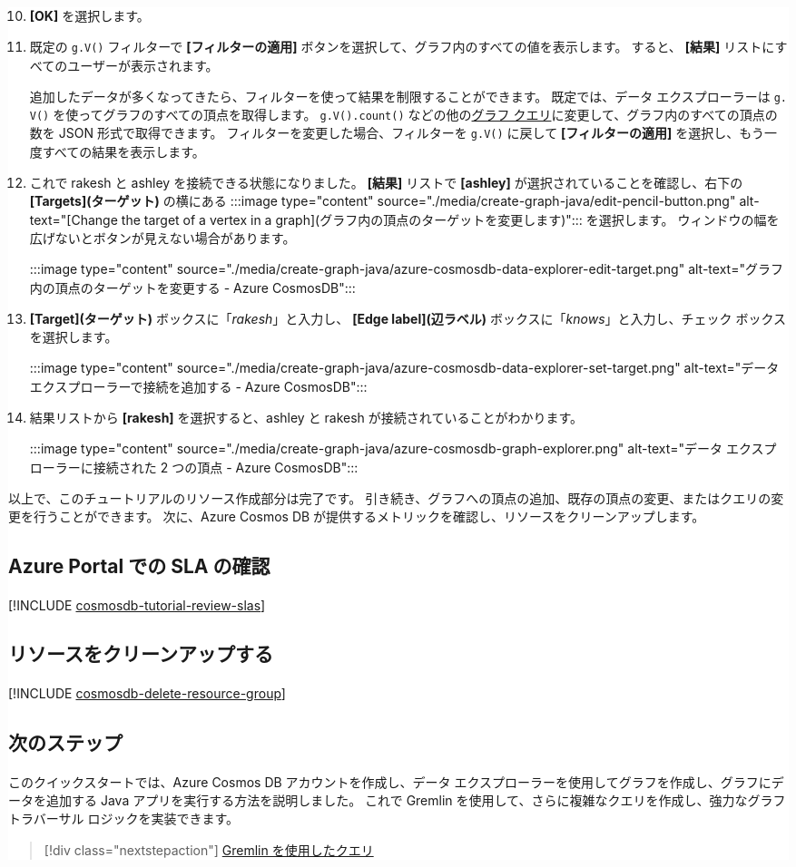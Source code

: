 10. **[OK]** を選択します。 

11. 既定の `g.V()` フィルターで **[フィルターの適用]** ボタンを選択して、グラフ内のすべての値を表示します。 すると、 **[結果]** リストにすべてのユーザーが表示されます。 

    追加したデータが多くなってきたら、フィルターを使って結果を制限することができます。 既定では、データ エクスプローラーは `g.V()` を使ってグラフのすべての頂点を取得します。 `g.V().count()` などの他の[グラフ クエリ](tutorial-query-graph.md)に変更して、グラフ内のすべての頂点の数を JSON 形式で取得できます。 フィルターを変更した場合、フィルターを `g.V()` に戻して **[フィルターの適用]** を選択し、もう一度すべての結果を表示します。

12. これで rakesh と ashley を接続できる状態になりました。 **[結果]** リストで **[ashley]** が選択されていることを確認し、右下の **[Targets]\(ターゲット\)** の横にある :::image type="content" source="./media/create-graph-java/edit-pencil-button.png" alt-text="[Change the target of a vertex in a graph]\(グラフ内の頂点のターゲットを変更します\)"::: を選択します。 ウィンドウの幅を広げないとボタンが見えない場合があります。

    :::image type="content" source="./media/create-graph-java/azure-cosmosdb-data-explorer-edit-target.png" alt-text="グラフ内の頂点のターゲットを変更する - Azure CosmosDB":::

13. **[Target]\(ターゲット\)** ボックスに「*rakesh*」と入力し、 **[Edge label]\(辺ラベル\)** ボックスに「*knows*」と入力し、チェック ボックスを選択します。

    :::image type="content" source="./media/create-graph-java/azure-cosmosdb-data-explorer-set-target.png" alt-text="データ エクスプローラーで接続を追加する - Azure CosmosDB":::

14. 結果リストから **[rakesh]** を選択すると、ashley と rakesh が接続されていることがわかります。 

    :::image type="content" source="./media/create-graph-java/azure-cosmosdb-graph-explorer.png" alt-text="データ エクスプローラーに接続された 2 つの頂点 - Azure CosmosDB":::

以上で、このチュートリアルのリソース作成部分は完了です。 引き続き、グラフへの頂点の追加、既存の頂点の変更、またはクエリの変更を行うことができます。 次に、Azure Cosmos DB が提供するメトリックを確認し、リソースをクリーンアップします。 

## <a name="review-slas-in-the-azure-portal"></a>Azure Portal での SLA の確認

[!INCLUDE [cosmosdb-tutorial-review-slas](../includes/cosmos-db-tutorial-review-slas.md)]

## <a name="clean-up-resources"></a>リソースをクリーンアップする

[!INCLUDE [cosmosdb-delete-resource-group](../includes/cosmos-db-delete-resource-group.md)]

## <a name="next-steps"></a>次のステップ

このクイックスタートでは、Azure Cosmos DB アカウントを作成し、データ エクスプローラーを使用してグラフを作成し、グラフにデータを追加する Java アプリを実行する方法を説明しました。 これで Gremlin を使用して、さらに複雑なクエリを作成し、強力なグラフ トラバーサル ロジックを実装できます。 

> [!div class="nextstepaction"]
> [Gremlin を使用したクエリ](tutorial-query-graph.md)

